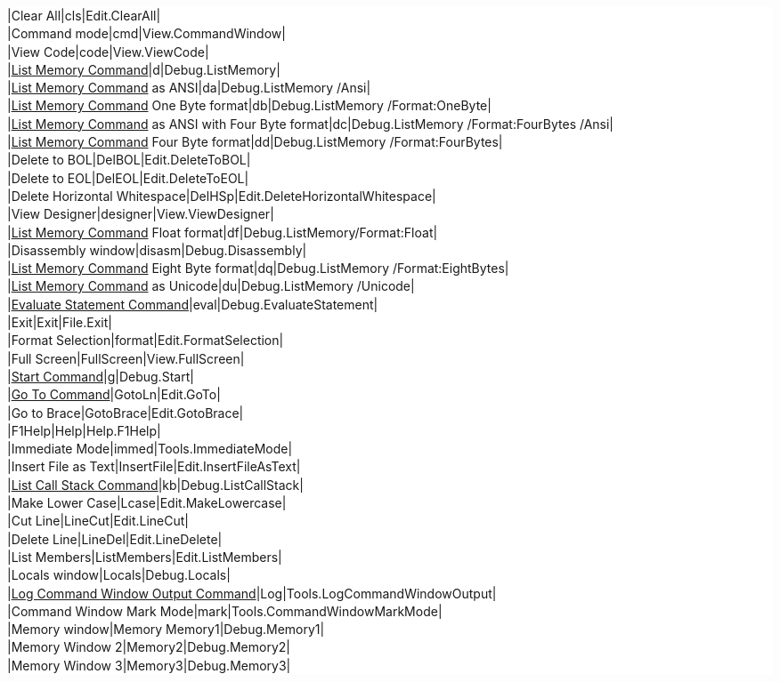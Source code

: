 |Clear All|cls|Edit.ClearAll|  
|Command mode|cmd|View.CommandWindow|  
|View Code|code|View.ViewCode|  
|[List Memory Command](../../ide/reference/list-memory-command.md)|d|Debug.ListMemory|  
|[List Memory Command](../../ide/reference/list-memory-command.md) as ANSI|da|Debug.ListMemory /Ansi|  
|[List Memory Command](../../ide/reference/list-memory-command.md) One Byte format|db|Debug.ListMemory /Format:OneByte|  
|[List Memory Command](../../ide/reference/list-memory-command.md) as ANSI with Four Byte format|dc|Debug.ListMemory /Format:FourBytes /Ansi|  
|[List Memory Command](../../ide/reference/list-memory-command.md) Four Byte format|dd|Debug.ListMemory /Format:FourBytes|  
|Delete to BOL|DelBOL|Edit.DeleteToBOL|  
|Delete to EOL|DelEOL|Edit.DeleteToEOL|  
|Delete Horizontal Whitespace|DelHSp|Edit.DeleteHorizontalWhitespace|  
|View Designer|designer|View.ViewDesigner|  
|[List Memory Command](../../ide/reference/list-memory-command.md) Float format|df|Debug.ListMemory/Format:Float|  
|Disassembly window|disasm|Debug.Disassembly|  
|[List Memory Command](../../ide/reference/list-memory-command.md) Eight Byte format|dq|Debug.ListMemory /Format:EightBytes|  
|[List Memory Command](../../ide/reference/list-memory-command.md) as Unicode|du|Debug.ListMemory /Unicode|  
|[Evaluate Statement Command](../../ide/reference/evaluate-statement-command.md)|eval|Debug.EvaluateStatement|  
|Exit|Exit|File.Exit|  
|Format Selection|format|Edit.FormatSelection|  
|Full Screen|FullScreen|View.FullScreen|  
|[Start Command](../../ide/reference/start-command.md)|g|Debug.Start|  
|[Go To Command](../../ide/reference/go-to-command.md)|GotoLn|Edit.GoTo|  
|Go to Brace|GotoBrace|Edit.GotoBrace|  
|F1Help|Help|Help.F1Help|  
|Immediate Mode|immed|Tools.ImmediateMode|  
|Insert File as Text|InsertFile|Edit.InsertFileAsText|  
|[List Call Stack Command](../../ide/reference/list-call-stack-command.md)|kb|Debug.ListCallStack|  
|Make Lower Case|Lcase|Edit.MakeLowercase|  
|Cut Line|LineCut|Edit.LineCut|  
|Delete Line|LineDel|Edit.LineDelete|  
|List Members|ListMembers|Edit.ListMembers|  
|Locals window|Locals|Debug.Locals|  
|[Log Command Window Output Command](../../ide/reference/log-command-window-output-command.md)|Log|Tools.LogCommandWindowOutput|  
|Command Window Mark Mode|mark|Tools.CommandWindowMarkMode|  
|Memory window|Memory Memory1|Debug.Memory1|  
|Memory Window 2|Memory2|Debug.Memory2|  
|Memory Window 3|Memory3|Debug.Memory3|  